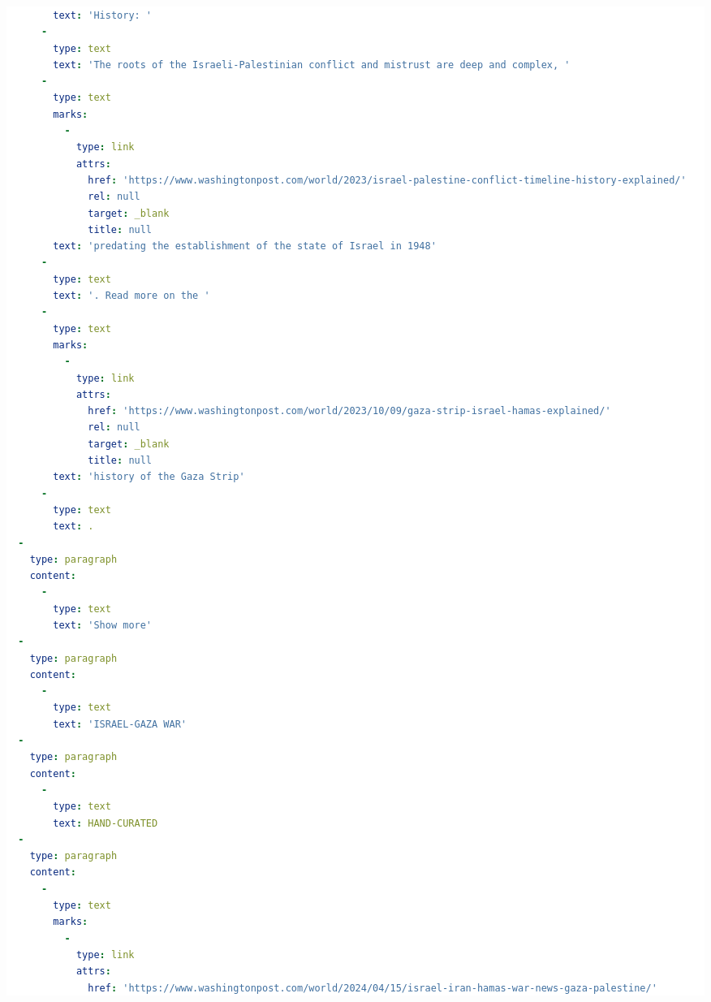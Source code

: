```yaml
        text: 'History: '
      -
        type: text
        text: 'The roots of the Israeli-Palestinian conflict and mistrust are deep and complex, '
      -
        type: text
        marks:
          -
            type: link
            attrs:
              href: 'https://www.washingtonpost.com/world/2023/israel-palestine-conflict-timeline-history-explained/'
              rel: null
              target: _blank
              title: null
        text: 'predating the establishment of the state of Israel in 1948'
      -
        type: text
        text: '. Read more on the '
      -
        type: text
        marks:
          -
            type: link
            attrs:
              href: 'https://www.washingtonpost.com/world/2023/10/09/gaza-strip-israel-hamas-explained/'
              rel: null
              target: _blank
              title: null
        text: 'history of the Gaza Strip'
      -
        type: text
        text: .
  -
    type: paragraph
    content:
      -
        type: text
        text: 'Show more'
  -
    type: paragraph
    content:
      -
        type: text
        text: 'ISRAEL-GAZA WAR'
  -
    type: paragraph
    content:
      -
        type: text
        text: HAND-CURATED
  -
    type: paragraph
    content:
      -
        type: text
        marks:
          -
            type: link
            attrs:
              href: 'https://www.washingtonpost.com/world/2024/04/15/israel-iran-hamas-war-news-gaza-palestine/'
```